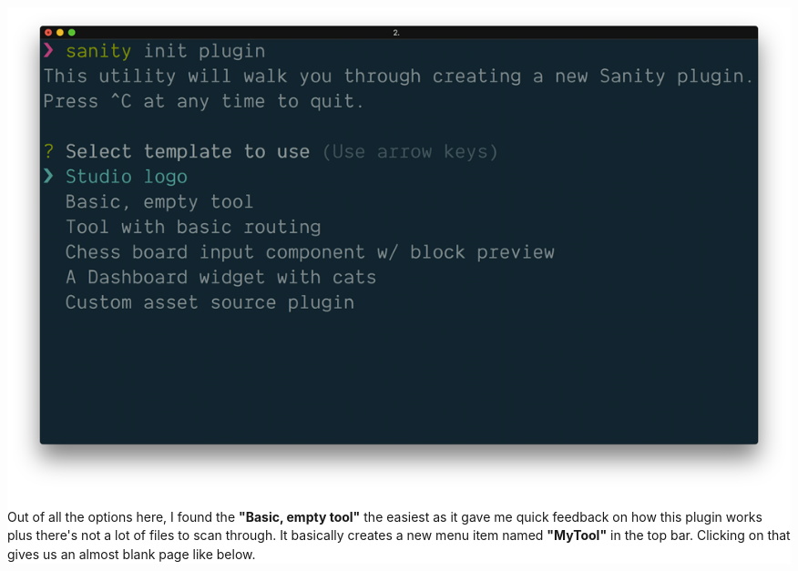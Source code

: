 ![Plugin Types](./sanity-plugin-templates.png)

Out of all the options here, I found the **"Basic, empty tool"** the easiest as it gave me quick feedback on how this plugin works plus there's not a lot of files to scan through. It basically creates a new menu item named **"MyTool"** in the top bar. Clicking on that gives us an almost blank page like below.
